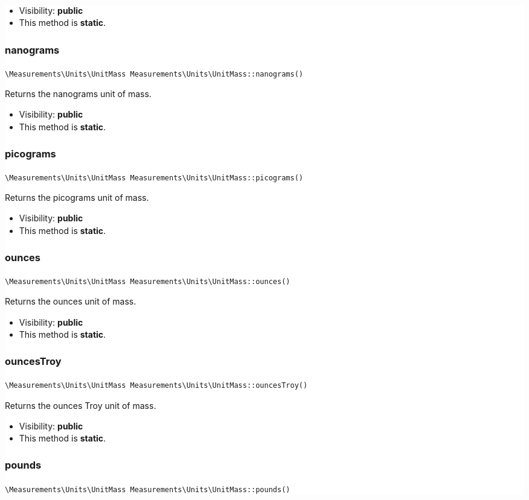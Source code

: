 * Visibility: **public**
* This method is **static**.




### nanograms

    \Measurements\Units\UnitMass Measurements\Units\UnitMass::nanograms()

Returns the nanograms unit of mass.



* Visibility: **public**
* This method is **static**.




### picograms

    \Measurements\Units\UnitMass Measurements\Units\UnitMass::picograms()

Returns the picograms unit of mass.



* Visibility: **public**
* This method is **static**.




### ounces

    \Measurements\Units\UnitMass Measurements\Units\UnitMass::ounces()

Returns the ounces unit of mass.



* Visibility: **public**
* This method is **static**.




### ouncesTroy

    \Measurements\Units\UnitMass Measurements\Units\UnitMass::ouncesTroy()

Returns the ounces Troy unit of mass.



* Visibility: **public**
* This method is **static**.




### pounds

    \Measurements\Units\UnitMass Measurements\Units\UnitMass::pounds()
